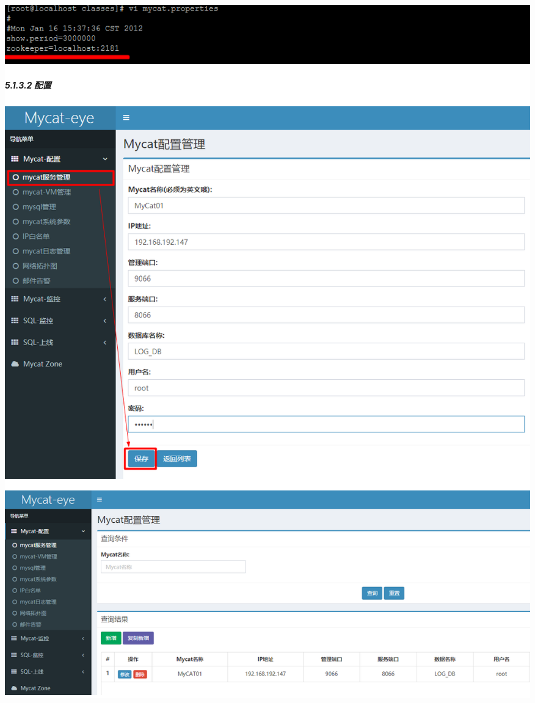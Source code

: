 ![1577370960657](assets/1577370960657.png) 



##### 5.1.3.2 配置

![1577372353498](assets/1577372353498.png) 

![1577372371549](assets/1577372371549.png) 
